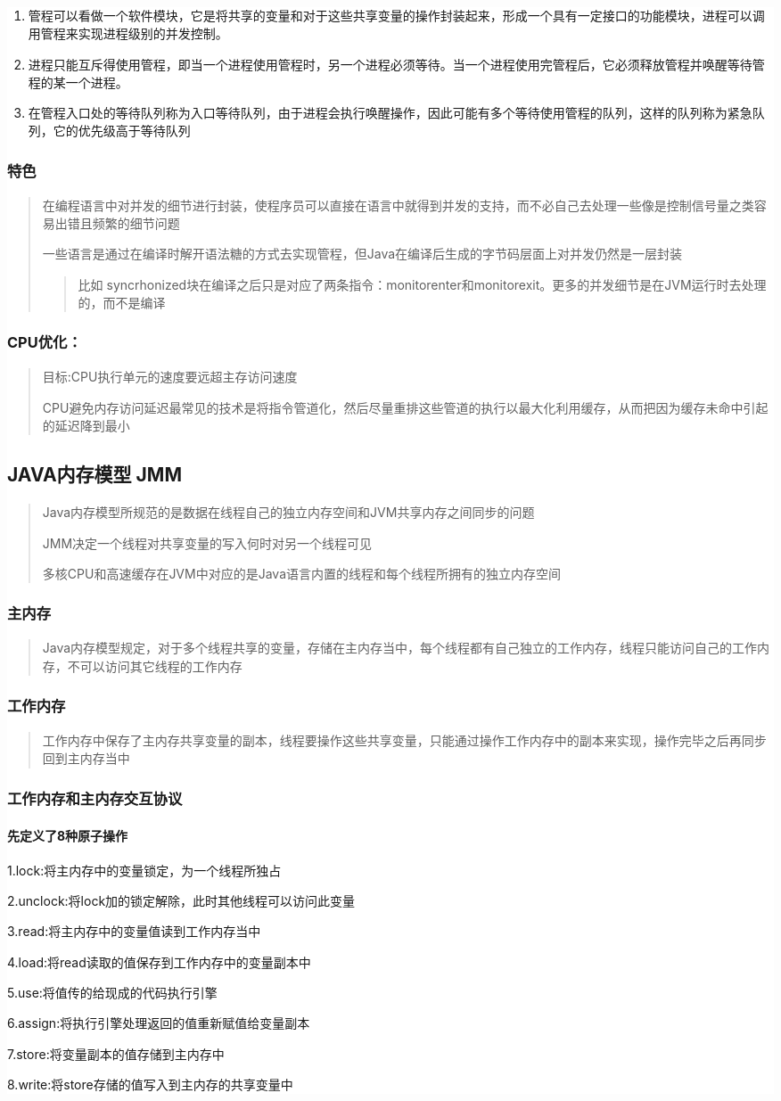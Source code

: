 1.  管程可以看做一个软件模块，它是将共享的变量和对于这些共享变量的操作封装起来，形成一个具有一定接口的功能模块，进程可以调用管程来实现进程级别的并发控制。

2.  进程只能互斥得使用管程，即当一个进程使用管程时，另一个进程必须等待。当一个进程使用完管程后，它必须释放管程并唤醒等待管程的某一个进程。

3.  在管程入口处的等待队列称为入口等待队列，由于进程会执行唤醒操作，因此可能有多个等待使用管程的队列，这样的队列称为紧急队列，它的优先级高于等待队列

### 特色

> 在编程语言中对并发的细节进行封装，使程序员可以直接在语言中就得到并发的支持，而不必自己去处理一些像是控制信号量之类容易出错且频繁的细节问题
> 
> 一些语言是通过在编译时解开语法糖的方式去实现管程，但Java在编译后生成的字节码层面上对并发仍然是一层封装
> 
> > 比如 syncrhonized块在编译之后只是对应了两条指令：monitorenter和monitorexit。更多的并发细节是在JVM运行时去处理 的，而不是编译

### CPU优化：

> 目标:CPU执行单元的速度要远超主存访问速度
> 
> CPU避免内存访问延迟最常见的技术是将指令管道化，然后尽量重排这些管道的执行以最大化利用缓存，从而把因为缓存未命中引起的延迟降到最小

## JAVA内存模型  JMM

> Java内存模型所规范的是数据在线程自己的独立内存空间和JVM共享内存之间同步的问题
> 
> JMM决定一个线程对共享变量的写入何时对另一个线程可见
> 
> 多核CPU和高速缓存在JVM中对应的是Java语言内置的线程和每个线程所拥有的独立内存空间

### 主内存

> Java内存模型规定，对于多个线程共享的变量，存储在主内存当中，每个线程都有自己独立的工作内存，线程只能访问自己的工作内存，不可以访问其它线程的工作内存

### 工作内存

> 工作内存中保存了主内存共享变量的副本，线程要操作这些共享变量，只能通过操作工作内存中的副本来实现，操作完毕之后再同步回到主内存当中

### 工作内存和主内存交互协议

#### 先定义了8种原子操作

1.lock:将主内存中的变量锁定，为一个线程所独占

2.unclock:将lock加的锁定解除，此时其他线程可以访问此变量

3.read:将主内存中的变量值读到工作内存当中

4.load:将read读取的值保存到工作内存中的变量副本中

5.use:将值传的给现成的代码执行引擎

6.assign:将执行引擎处理返回的值重新赋值给变量副本

7.store:将变量副本的值存储到主内存中

8.write:将store存储的值写入到主内存的共享变量中
